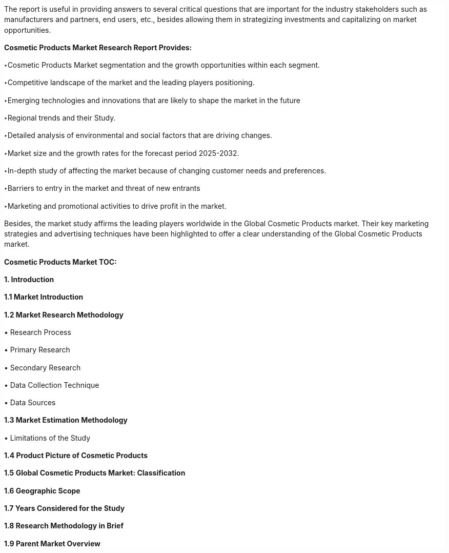 The report is useful in providing answers to several critical questions that are important for the industry stakeholders such as manufacturers and partners, end users, etc., besides allowing them in strategizing investments and capitalizing on market opportunities.

<strong>Cosmetic Products Market Research Report Provides:</strong>

<strong>‣</strong>Cosmetic Products Market segmentation and the growth opportunities within each segment.

<strong>‣</strong>Competitive landscape of the market and the leading players positioning.

<strong>‣</strong>Emerging technologies and innovations that are likely to shape the market in the future

<strong>‣</strong>Regional trends and their Study.

<strong>‣</strong>Detailed analysis of environmental and social factors that are driving changes.

<strong>‣</strong>Market size and the growth rates for the forecast period 2025-2032.

<strong>‣</strong>In-depth study of affecting the market because of changing customer needs and preferences.

<strong>‣</strong>Barriers to entry in the market and threat of new entrants

<strong>‣</strong>Marketing and promotional activities to drive profit in the market.

Besides, the market study affirms the leading players worldwide in the Global Cosmetic Products market. Their key marketing strategies and advertising techniques have been highlighted to offer a clear understanding of the Global Cosmetic Products market.

<strong>Cosmetic Products Market TOC:</strong>

<strong>1. Introduction</strong>

<strong>1.1 Market Introduction</strong>

<strong>1.2 Market Research Methodology</strong>

• Research Process

• Primary Research

• Secondary Research

• Data Collection Technique

• Data Sources

<strong>1.3 Market Estimation Methodology</strong>

• Limitations of the Study

<strong>1.4 Product Picture of Cosmetic Products</strong>

<strong>1.5 Global Cosmetic Products Market: Classification</strong>

<strong>1.6 Geographic Scope</strong>

<strong>1.7 Years Considered for the Study</strong>

<strong>1.8 Research Methodology in Brief</strong>

<strong>1.9 Parent Market Overview</strong>
